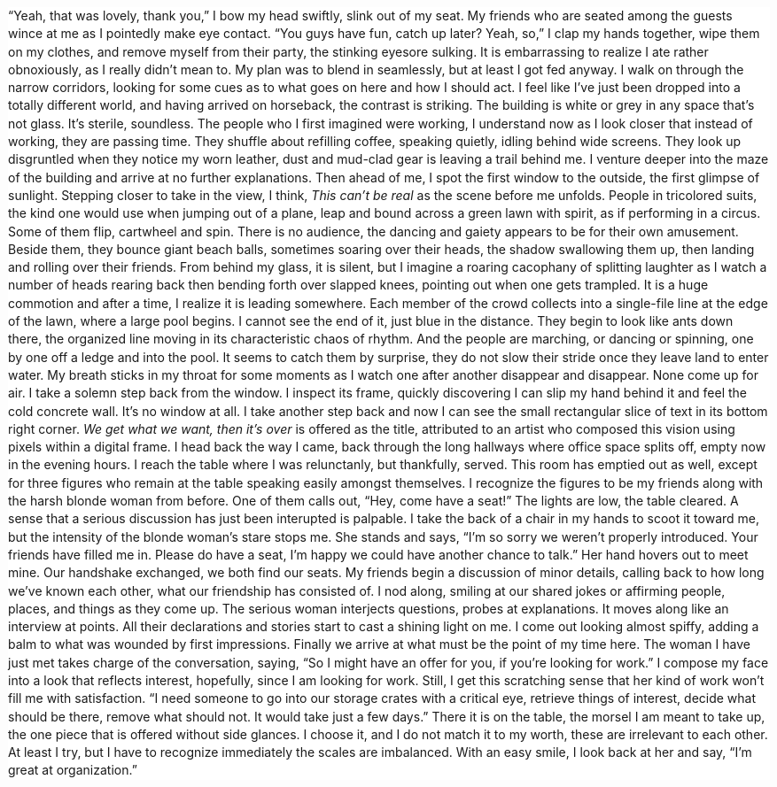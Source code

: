 “Yeah, that was lovely, thank you,” I bow my head swiftly, slink out of my seat. My friends who are seated among the guests wince at me as I pointedly make eye contact. “You guys have fun, catch up later? Yeah, so,” I clap my hands together, wipe them on my clothes, and remove myself from their party, the stinking eyesore sulking. 
It is embarrassing to realize I ate rather obnoxiously, as I really didn’t mean to. My plan was to blend in seamlessly, but at least I got fed anyway. I walk on through the narrow corridors, looking for some cues as to what goes on here and how I should act. I feel like I’ve just been dropped into a totally different world, and having arrived on horseback, the contrast is striking. The building is white or grey in any space that’s not glass. It’s sterile, soundless. The people who I first imagined were working, I understand now as I look closer that instead of working, they are passing time. They shuffle about refilling coffee, speaking quietly, idling behind wide screens. They look up disgruntled when they notice my worn leather, dust and mud-clad gear is leaving a trail behind me. I venture deeper into the maze of the building and arrive at no further explanations.
Then ahead of me, I spot the first window to the outside, the first glimpse of sunlight. Stepping closer to take in the view, I think, _This can’t be real_ as the scene before me unfolds. People in tricolored suits, the kind one would use when jumping out of a plane, leap and bound across a green lawn with spirit, as if performing in a circus. Some of them flip, cartwheel and spin. There is no audience, the dancing and gaiety appears to be for their own amusement. Beside them, they bounce giant beach balls, sometimes soaring over their heads, the shadow swallowing them up, then landing and rolling over their friends. From behind my glass, it is silent, but I imagine a roaring cacophany of splitting laughter as I watch a number of heads rearing back then bending forth over slapped knees, pointing out when one gets trampled. It is a huge commotion and after a time, I realize it is leading somewhere. 
Each member of the crowd collects into a single-file line at the edge of the lawn, where a large pool begins. I cannot see the end of it, just blue in the distance. They begin to look like ants down there, the organized line moving in its characteristic chaos of rhythm. And the people are marching, or dancing or spinning, one by one off a ledge and into the pool. It seems to catch them by surprise, they do not slow their stride once they leave land to enter water. My breath sticks in my throat for some moments as I watch one after another disappear and disappear. None come up for air. 
I take a solemn step back from the window. I inspect its frame, quickly discovering I can slip my hand behind it and feel the cold concrete wall. It’s no window at all. I take another step back and now I can see the small rectangular slice of text in its bottom right corner. _We get what we want, then it’s over_ is offered as the title, attributed to an artist who composed this vision using pixels within a digital frame. 
I head back the way I came, back through the long hallways where office space splits off, empty now in the evening hours. I reach the table where I was relunctanly, but thankfully, served. This room has emptied out as well, except for three figures who remain at the table speaking easily amongst themselves. I recognize the figures to be my friends along with the harsh blonde woman from before. One of them calls out, “Hey, come have a seat!” 
The lights are low, the table cleared. A sense that a serious discussion has just been interupted is palpable. I take the back of a chair in my hands to scoot it toward me, but the intensity of the blonde woman’s stare stops me. She stands and says, “I’m so sorry we weren’t properly introduced. Your friends have filled me in. Please do have a seat, I’m happy we could have another chance to talk.” Her hand hovers out to meet mine. Our handshake exchanged, we both find our seats. 
My friends begin a discussion of minor details, calling back to how long we’ve known each other, what our friendship has consisted of. I nod along, smiling at our shared jokes or affirming people, places, and things as they come up. The serious woman interjects questions, probes at explanations. It moves along like an interview at points. All their declarations and stories start to cast a shining light on me. I come out looking almost spiffy, adding a balm to what was wounded by first impressions. 
Finally we arrive at what must be the point of my time here. The woman I have just met takes charge of the conversation, saying, “So I might have an offer for you, if you’re looking for work.” I compose my face into a look that reflects interest, hopefully, since I am looking for work. Still, I get this scratching sense that her kind of work won’t fill me with satisfaction. “I need someone to go into our storage crates with a critical eye, retrieve things of interest, decide what should be there, remove what should not. It would take just a few days.”
There it is on the table, the morsel I am meant to take up, the one piece that is offered without side glances. I choose it, and I do not match it to my worth, these are irrelevant to each other. At least I try, but I have to recognize immediately the scales are imbalanced. With an easy smile, I look back at her and say, “I’m great at organization.”
